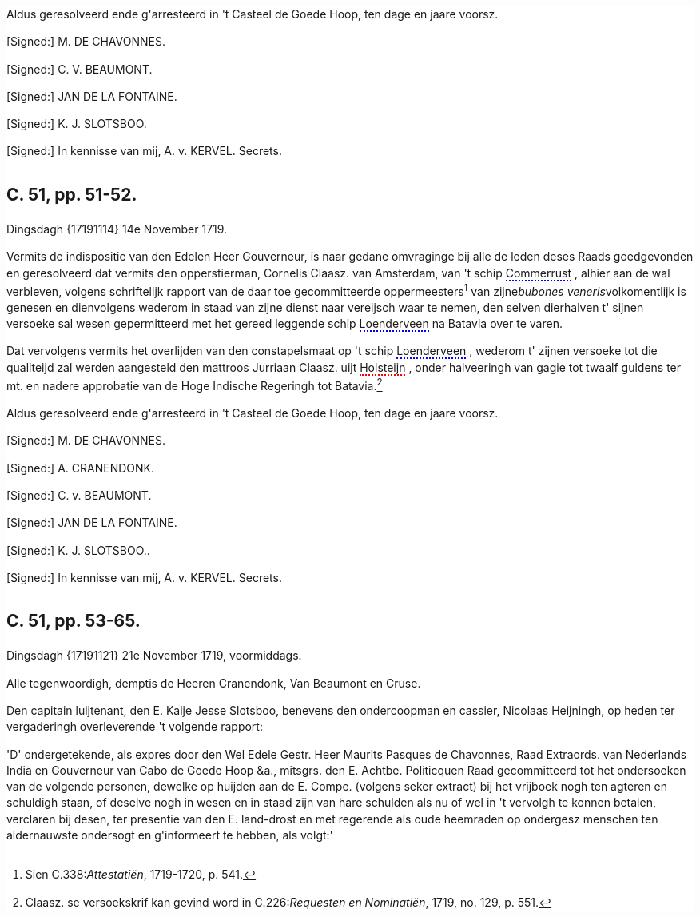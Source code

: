 Aldus geresolveerd ende g'arresteerd in 't Casteel de Goede Hoop, ten dage en jaare voorsz.

[Signed:] M. DE CHAVONNES.

[Signed:] C. V. BEAUMONT.

[Signed:] JAN DE LA FONTAINE.

[Signed:] K. J. SLOTSBOO.

[Signed:] In kennisse van mij, A. v. KERVEL. Secrets.

## C. 51, pp. 51-52.

Dingsdagh {17191114} 14e November 1719.

Vermits de indispositie van den Edelen Heer Gouverneur, is naar gedane omvraginge bij alle de leden deses Raads goedgevonden en geresolveerd dat vermits den opperstierman, Cornelis Claasz. van Amsterdam, van 't schip <span style="border-bottom: 2px dotted #0000FF;">Commerrust</span> , alhier aan de wal verbleven, volgens schriftelijk rapport van de daar toe gecommitteerde oppermeesters[^23] van zijne*bubones veneris*volkomentlijk is genesen en dienvolgens wederom in staad van zijne dienst naar vereijsch waar te nemen, den selven dierhalven t' sijnen versoeke sal wesen gepermitteerd met het gereed leggende schip <span style="border-bottom: 2px dotted #0000FF;">Loenderveen</span> na Batavia over te varen.

Dat vervolgens vermits het overlijden van den constapelsmaat op 't schip <span style="border-bottom: 2px dotted #0000FF;">Loenderveen</span> , wederom t' zijnen versoeke tot die qualiteijd zal werden aangesteld den mattroos Jurriaan Claasz. uijt <span style="border-bottom: 2px dotted #FF0000;">Holsteijn</span> , onder halveeringh van gagie tot twaalf guldens ter mt. en nadere approbatie van de Hoge Indische Regeringh tot Batavia.[^24] 

Aldus geresolveerd ende g'arresteerd in 't Casteel de Goede Hoop, ten dage en jaare voorsz.

[Signed:] M. DE CHAVONNES.

[Signed:] A. CRANENDONK.

[Signed:] C. v. BEAUMONT.

[Signed:] JAN DE LA FONTAINE.

[Signed:] K. J. SLOTSBOO..

[Signed:] In kennisse van mij, A. v. KERVEL. Secrets.

## C. 51, pp. 53-65.

Dingsdagh {17191121} 21e November 1719, voormiddags.

Alle tegenwoordigh, demptis de Heeren Cranendonk, Van Beaumont en Cruse.

Den capitain luijtenant, den E. Kaije Jesse Slotsboo, benevens den ondercoopman en cassier, Nicolaas Heijningh, op heden ter vergaderingh overleverende 't volgende rapport:

'D' ondergetekende, als expres door den Wel Edele Gestr. Heer Maurits Pasques de Chavonnes, Raad Extraords. van Nederlands India en Gouverneur van Cabo de Goede Hoop &a., mitsgrs. den E. Achtbe. Politicquen Raad gecommitteerd tot het ondersoeken van de volgende personen, dewelke op huijden aan de E. Compe. (volgens seker extract) bij het vrijboek nogh ten agteren en schuldigh staan, of deselve nogh in wesen en in staad zijn van hare schulden als nu of wel in 't vervolgh te konnen betalen, verclaren bij desen, ter presentie van den E. land-drost en met regerende als oude heemraden op ondergesz menschen ten aldernauwste ondersogt en g'informeert te hebben, als volgt:'


[^1]: Sien C.226:*Requesten en Nominatiën*, 1719, no. 125, pp. 531-533.
[^2]: Die gekursiveerde woorde is tussen die reëls bygeskryf.
[^3]: Sien C.226:*Requesten en Nominatiën*, 1719, no. 149, pp. 645-653.
[^4]: Volgens prof. dr. D. Pont beteken*suo authoritate:*"kragtens sy eie gesag".
[^5]: Sien C.9:*Resolutiën*, 1713-1715, pp. 193-215; of die*Resolusies van die Politieke Raad*, deel IV, pp. 404-411.
[^6]: In die oorspronklike rekwes staan "deterioretie". Volgens Meyer se*Woordenschat*beteken "deterioratie" waardevermindering.
[^7]: Sien C.226:*Requesten en Nominatiën*, 1719, no. 150, pp. 657-659.
[^8]: In die uittreksel by die oorspronklike rekwes staan "eenelijk" en in die H.K. staan "eeniglijk".
[^9]: Van Beaumont en Cruse het nie hierdie resolusie onderteken nie.
[^10]: De Bruijn en Bommel se versoekskrifte kan gevind word in C.226:*Requesten en Nominatiën*, 1719, nos. 119 en 120, pp. 507 en 511-512.
[^11]: Sien C.226:*Requesten en Nominatiën*, 1719, no. 124, pp. 527-528.
[^12]: Sien C.226:*Requesten en Nominatiën*, 1719, no. 126, pp. 537-538.
[^13]: Sien C.226:*Requesten en Nominatiën*, 1719, no. 122, p. 519.
[^14]: Volgens dr. C. Graham Botha is Renault Berthault de St. Jean in 1692 in <span style="border-bottom: 2px dotted #FF0000;">Saniere</span> in <span style="border-bottom: 2px dotted #FF0000;">Frankryk</span> gebore. Hy het in 1712 as chirurg tot die Kompanjie se diens toegetree. Sy vrou, Anna Fourdrinier, en hulle seun Reynault het hom in 1720 na die Kaap gevolg. In 1721 het hy hertrou met Martha, die dogter van Durand Sollier. (Sien Botha, C. G.:*Die Kaapse Hugenote*, p. 121; C.J.2603:*Testamenten*, 1725-1726, no. 34, pp. 199-205; M.O.O.C. 8/4:*Inventarissen*, 1720-1727, no. 22.)
[^15]: Westerik se versoekskrif kan gevind word in C.226:*Requesten en Nominatiën*, 1719, no. 121, p. 515.
[^16]: 'n Memorie van die hoofadministrateur is hier weggelaat. Daarin word besonderhede verstrek van tekorte op voorrade wat volgens verklarings van die pakhuismeester, dispensier, ekwipasiemeester en keldermeester aan die einde van Augustus 1719 bestaan het. Die voorrade is as verliese afgeskryf. Die deel wat weggelaat is, kan gevind word in C.14:*Resolutiën*, 1719-1720, pp. 252-257. Die oorspronklike memorie het bewaar gebly in C.291:*Memoriën*, 1710-1726, pp. 217-219.
[^17]: Die gekursiveerde woorde is tussen die reëls bygeskryf.
[^18]: Sien C.226:*Requesten en Nominatiën*, 1719, no. 130, pp. 555-557.
[^19]: Helena Verhaik van Amsterdam was die dogter van Jacob Verhaik en Helena Douw. Sy was getroud met die onderkoopman en landdros, Dominicus Blesius, en na sy dood in 1713 is sy in dieselfde jaar weer met Pieter de Meijer getroud.
[^20]: Sien M.O.O.C. 7/2:*Testamenten*, 1712-1720, no. 107.
[^21]: Die Raad van Justisie het op 9 November 1719 beslis dat die genoemde persone wel volmag het om as eksekuteurs van die boedel op te tree. Vgl. C.J.7:*Siviele en Kriminele Prosesstukke*, 1719, p. 44.
[^22]: Coster en Thomasz. se versoekskrifte kan gevind word in C.226:*Requesten en Nominatiën*, 1719, nos. 127 en 128, pp. 543-544 en 547-548.
[^23]: Sien C.338:*Attestatiën*, 1719-1720, p. 541.
[^24]: Claasz. se versoekskrif kan gevind word in C.226:*Requesten en Nominatiën*, 1719, no. 129, p. 551.
[^25]: Volgens dr. Hoge het Campher die plaas " <span style="border-bottom: 2px dotted #FF0000;">Muragie</span> " by <span style="border-bottom: 2px dotted #FF0000;">Koelenhof</span> besit. Sien Hoge, J.:*Personalia of the Germans at the Cape*, in die*Argief-jaarboek*, 1946, p. 57.
[^26]: Hy het in 1685 as soldaat met die skip <span style="border-bottom: 2px dotted #0000FF;">Westerwijk</span> na die Kaap gekom en het in 1686 'n vryburger geword. (Sien C.218:*Bijlagen*, 1794, p. 613).
[^27]: Casper Gerntsz. was getroud met Elsje Pijl, ook bekend as Elsje Speldenberg.
[^28]: Willem Odendaal van Keulen het as soldaat na die Kaap gekom. Later het hy hom as vryburger en kleremaker hier gevestig. Hy is in 1711 met Susanna Biebow getroud en het in 1717 met Judith Nel hertrou. (Sien M.O.O.C. 8/2:*Inventarissen*, 1705-1714, no. 106; M.O.O.C. 7/4:*Testamenten*, 1726-1735, no. 111).
[^29]: Hy was getroud met Cornelia Cornelisse, die weduwee van Abraham Bastiaansz. Pijl.
[^30]: Coert Helm van Minden het in 1686 met die <span style="border-bottom: 2px dotted #0000FF;">Groote Visscherij</span> as soldaat na die Kaap gekom. Op 14 Desember 1690 het hy 'n vryburger geword en hom op <span style="border-bottom: 2px dotted #FF0000;">Stellenbosch</span> gevestig. Hy is in 1701 getroud met Adriaantje Gabriels, die weduwee van Pieter Gerritsz. Boshouwer. (Sien C.728:*Diverse Burger Vrijbrieven en Billetten*, no. 1; <span style="border-bottom: 2px dotted #FF0000;">Stellenbosch</span> 18/8:*Testamenten*, 1731-1738, no. 71).
[^31]: Hy was afkomstig van*Zürich*en het in 1684 as soldaat met die <span style="border-bottom: 2px dotted #0000FF;">Schelde</span> na die Kaap gekom. In 1688 het hy 'n vryburger geword.
[^32]: Dit is waarskynlik Fredrik Botha (Both) van Wangenheim. Vgl. Hoge:*Personalia of the Germans at the Cape*, in die*Argief-jaarboek*, 1946, p. 42.
[^33]: Hy was getroud met Maria Rossard en het in 1684 'n vryburger geword.
[^34]: Hy is in 1713 weens siekte vrygestel van militêre diens.
[^35]: Estienne Bruère van Blois was 'n <span style="border-bottom: 2px dotted #FF0000;">Franse</span> vlugteling wat in 1688 met die <span style="border-bottom: 2px dotted #0000FF;">Voorschoten</span> na die Kaap gekom het. Hy was getroud met Esther de Ruelle en het in 1702 hertrou met Anna de Puis van Amsterdam. In 1692 is die plaas " <span style="border-bottom: 2px dotted #FF0000;">Rust en Werk</span> " in <span style="border-bottom: 2px dotted #FF0000;">Dal Josafat</span> in eiendom aan hom gegee, en in 1712 het hy ook die plaas " <span style="border-bottom: 2px dotted #FF0000;">De Veerkijker</span> " in die <span style="border-bottom: 2px dotted #FF0000;">Land van Waveren</span> in eiendom ontvang. (Sien Botha, C. G.:*Die Kaapse Hugenote*, p. 73).
[^36]: Maria Pieters de Leeuw is na Francois Bastiaansz. se dood weer met Guddert Jansz. getroud.
[^37]: Dit is waarskynlik Jean de Buis van Calais, 'n <span style="border-bottom: 2px dotted #FF0000;">Franse</span> vlugteling wat in 1688 met die <span style="border-bottom: 2px dotted #0000FF;">Oosterland</span> na die Kaap gekom het. Sien Botha, C. G.:*Die Kaapse Hugenote*, p. 73.
[^38]: Gabriel le Roux was getroud met Marie Catharina le Febre.
[^39]: Philippe Mesnard van Provence het in 1688 saam met sy ouers, Jean Mesnard en Louise Corbonne, met die <span style="border-bottom: 2px dotted #0000FF;">Berg China</span> na die Kaap gekom. In 1712 is hy getroud met Jeanne Mouy, die weduwee van Jean le Roux. (Sien Botha, C. G.:*Die Kaapse Hugenote*, p. 96; <span style="border-bottom: 2px dotted #FF0000;">Stellenbosch</span> 18/5:*Testamenten*, 1720-1726, no. 16).
[^40]: Hy het in 1688 as vryburger na die Kaap gekom en was getroud met Francina van Es.
[^41]: Jacob Nortje was afkomstig van <span style="border-bottom: 2px dotted #FF0000;">Calais</span> en het in 1688 met die <span style="border-bottom: 2px dotted #0000FF;">Oosterland</span> na die Kaap gekom. Hy is in 1717 met Margaretha Mouton van die Kaap getroud. Sien Botha, C. G.:*Die Kaapse Hugenote*, p. 98.
[^42]: Hy was afkomstig van <span style="border-bottom: 2px dotted #FF0000;">Veldcamp</span> en is in 1688 met Ariaantje Jacobs, 'n weesmeisie van Rotterdam, getroud. Met sy dood in 1728 het hy die plaas " <span style="border-bottom: 2px dotted #FF0000;">Zoentendal</span> " besit. (Sien M.O.O.C. 8/4:*Inventarissen*, 1720-1727, no. 112).
[^43]: Hy het in 1681 as soldaat na die Kaap gekom en het in 1688 'n vryburger geword. Sien C.788:*Diverse Burger Vrijbrieven en Billetten*, no. 25.
[^44]: Jan Jacobsz. van Amsterdam het in 1703 na die Kaap gekom en het in 1708 'n vryburger geword. (Sien C.218:*Bijlagen*, 1794, p. 613).
[^45]: Hy het in 1687 as soldaat na die Kaap gekom en het die volgende jaar 'n vryburger geword Met sy dood in 1724 het hy by Hans Jacob Conterman gewoon. (Sien C.728:*Diverse Burger Vrijbrieven en Billetten*, no. 7; M.O.O.C. 8/4:*Inventarissen*, 1720-1727, no. 53).
[^46]: Hy het in 1688 saam met sy ouers, Isaac Taillefer en Susanne Briet, na die Kaap gekom. In 1691 het hy die plaas " <span style="border-bottom: 2px dotted #FF0000;">Laborie</span> " in eiendom ontvang. Blykbaar is hy ongetroud oorlede. (Sien Botha, C. G.;*Die Kaapse Hugenote*, pp. 109-110).
[^47]: Volgens dr. Hoge het Campher die plaas " <span style="border-bottom: 2px dotted #FF0000;">Muragie</span> " by <span style="border-bottom: 2px dotted #FF0000;">Koelenhof</span> besit. Sien Hoge, J.:*Personalia of the Germans at the Cape*, in die*Argief-jaarboek*, 1946, p. 57.
[^48]: Hy het in 1685 as soldaat met die skip <span style="border-bottom: 2px dotted #0000FF;">Westerwijk</span> na die Kaap gekom en het in 1686 'n vryburger geword. (Sien C.218:*Bijlagen*, 1794, p. 613).
[^49]: Casper Gerntsz. was getroud met Elsje Pijl, ook bekend as Elsje Speldenberg.
[^50]: Willem Odendaal van Keulen het as soldaat na die Kaap gekom. Later het hy hom as vryburger en kleremaker hier gevestig. Hy is in 1711 met Susanna Biebow getroud en het in 1717 met Judith Nel hertrou. (Sien M.O.O.C. 8/2:*Inventarissen*, 1705-1714, no. 106; M.O.O.C. 7/4:*Testamenten*, 1726-1735, no. 111).
[^51]: Hy was getroud met Cornelia Cornelisse, die weduwee van Abraham Bastiaansz. Pijl.
[^52]: Coert Helm van Minden het in 1686 met die <span style="border-bottom: 2px dotted #0000FF;">Groote Visscherij</span> as soldaat na die Kaap gekom. Op 14 Desember 1690 het hy 'n vryburger geword en hom op <span style="border-bottom: 2px dotted #FF0000;">Stellenbosch</span> gevestig. Hy is in 1701 getroud met Adriaantje Gabriels, die weduwee van Pieter Gerritsz. Boshouwer. (Sien C.728:*Diverse Burger Vrijbrieven en Billetten*, no. 1; <span style="border-bottom: 2px dotted #FF0000;">Stellenbosch</span> 18/8:*Testamenten*, 1731-1738, no. 71).
[^53]: Hy was afkomstig van*Zürich*en het in 1684 as soldaat met die <span style="border-bottom: 2px dotted #0000FF;">Schelde</span> na die Kaap gekom. In 1688 het hy 'n vryburger geword.